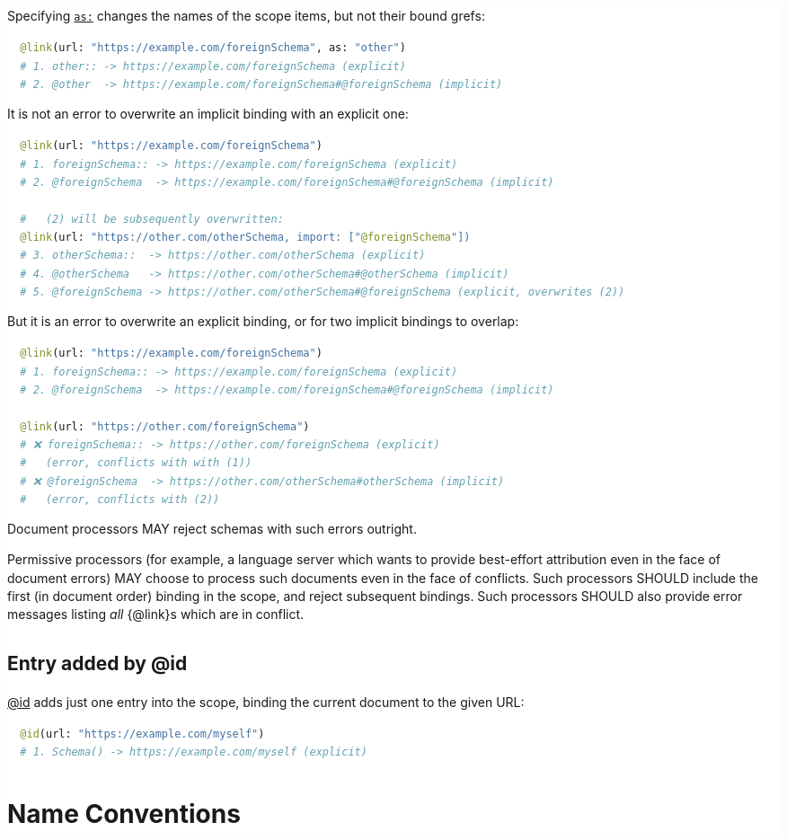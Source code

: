 Specifying [`as:`](#@link/as) changes the names of the scope items, but not their bound grefs:

```graphql example -- {@link} conflicting schema names
  @link(url: "https://example.com/foreignSchema", as: "other")
  # 1. other:: -> https://example.com/foreignSchema (explicit)
  # 2. @other  -> https://example.com/foreignSchema#@foreignSchema (implicit)
```

It is not an error to overwrite an implicit binding with an explicit one:

```graphql example -- {@link} import overriding an implicit binding
  @link(url: "https://example.com/foreignSchema")
  # 1. foreignSchema:: -> https://example.com/foreignSchema (explicit)
  # 2. @foreignSchema  -> https://example.com/foreignSchema#@foreignSchema (implicit)
  
  #   (2) will be subsequently overwritten:
  @link(url: "https://other.com/otherSchema, import: ["@foreignSchema"])
  # 3. otherSchema::  -> https://other.com/otherSchema (explicit)
  # 4. @otherSchema   -> https://other.com/otherSchema#@otherSchema (implicit)
  # 5. @foreignSchema -> https://other.com/otherSchema#@foreignSchema (explicit, overwrites (2))
```

But it is an error to overwrite an explicit binding, or for two implicit bindings to overlap:

```graphql counter-example -- {@link} conflicting schema names
  @link(url: "https://example.com/foreignSchema")
  # 1. foreignSchema:: -> https://example.com/foreignSchema (explicit)
  # 2. @foreignSchema  -> https://example.com/foreignSchema#@foreignSchema (implicit)
  
  @link(url: "https://other.com/foreignSchema")
  # ❌ foreignSchema:: -> https://other.com/foreignSchema (explicit)
  #   (error, conflicts with with (1))
  # ❌ @foreignSchema  -> https://other.com/otherSchema#otherSchema (implicit)
  #   (error, conflicts with (2))
```

Document processors MAY reject schemas with such errors outright.

Permissive processors (for example, a language server which wants to provide best-effort attribution even in the face of document errors) MAY choose to process such documents even in the face of conflicts. Such processors SHOULD include the first (in document order) binding in the scope, and reject subsequent bindings. Such processors SHOULD also provide error messages listing *all* {@link}s which are in conflict.

## Entry added by @id

[@id](#@id) adds just one entry into the scope, binding the current document to the given URL:

```graphql example -- {@id} adds a self-binding into the scope
  @id(url: "https://example.com/myself")
  # 1. Schema() -> https://example.com/myself (explicit)
```

# Name Conventions
